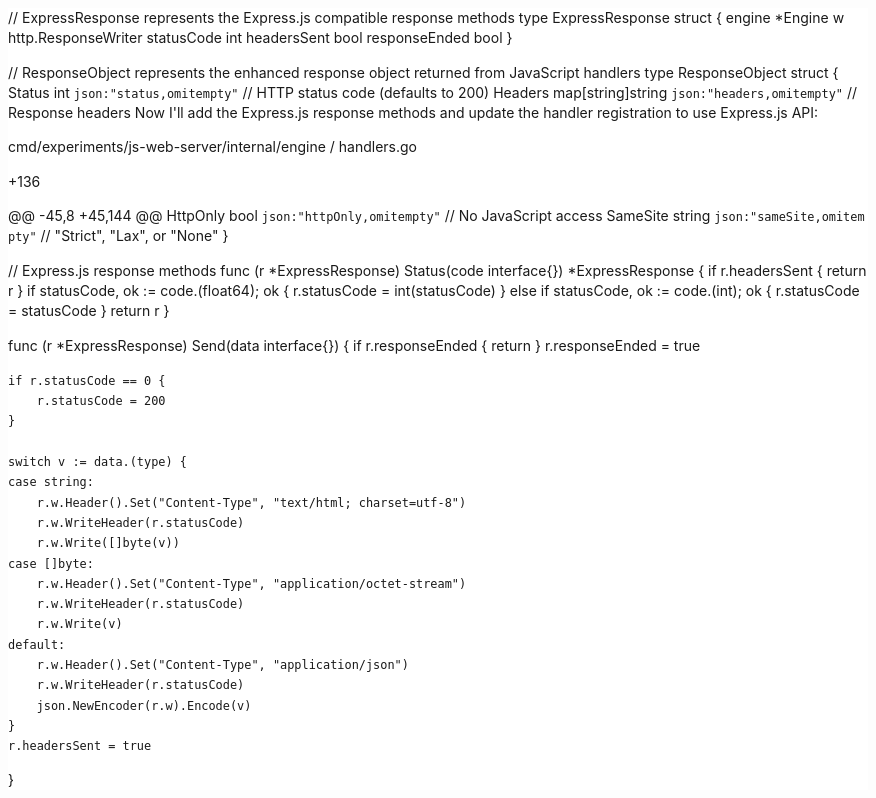 // ExpressResponse represents the Express.js compatible response methods
type ExpressResponse struct {
	engine        *Engine
	w             http.ResponseWriter
	statusCode    int
	headersSent   bool
	responseEnded bool
}

// ResponseObject represents the enhanced response object returned from JavaScript handlers
type ResponseObject struct {
	Status      int               `json:"status,omitempty"`      // HTTP status code (defaults to 200)
	Headers     map[string]string `json:"headers,omitempty"`     // Response headers
Now I'll add the Express.js response methods and update the handler registration to use Express.js API:

cmd/experiments/js-web-server/internal/engine
/
handlers.go

+136

@@ -45,8 +45,144 @@
	HttpOnly bool   `json:"httpOnly,omitempty"` // No JavaScript access
	SameSite string `json:"sameSite,omitempty"` // "Strict", "Lax", or "None"
}

// Express.js response methods
func (r *ExpressResponse) Status(code interface{}) *ExpressResponse {
	if r.headersSent {
		return r
	}
	if statusCode, ok := code.(float64); ok {
		r.statusCode = int(statusCode)
	} else if statusCode, ok := code.(int); ok {
		r.statusCode = statusCode
	}
	return r
}

func (r *ExpressResponse) Send(data interface{}) {
	if r.responseEnded {
		return
	}
	r.responseEnded = true
	
	if r.statusCode == 0 {
		r.statusCode = 200
	}
	
	switch v := data.(type) {
	case string:
		r.w.Header().Set("Content-Type", "text/html; charset=utf-8")
		r.w.WriteHeader(r.statusCode)
		r.w.Write([]byte(v))
	case []byte:
		r.w.Header().Set("Content-Type", "application/octet-stream")
		r.w.WriteHeader(r.statusCode)
		r.w.Write(v)
	default:
		r.w.Header().Set("Content-Type", "application/json")
		r.w.WriteHeader(r.statusCode)
		json.NewEncoder(r.w).Encode(v)
	}
	r.headersSent = true
}
